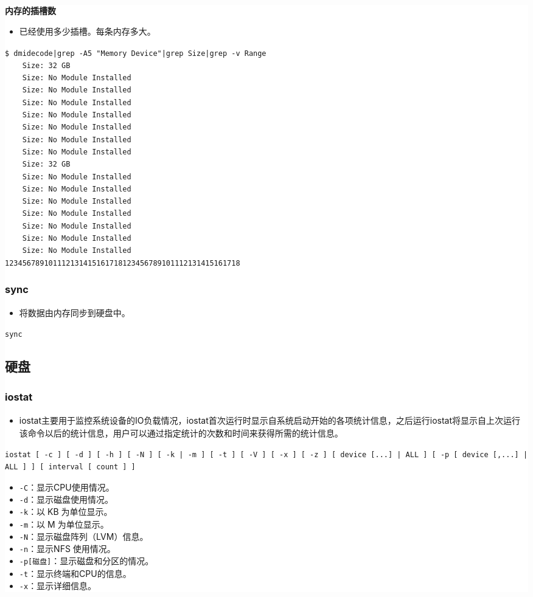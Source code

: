 **内存的插槽数**

- 已经使用多少插槽。每条内存多大。

```shell
$ dmidecode|grep -A5 "Memory Device"|grep Size|grep -v Range
    Size: 32 GB
    Size: No Module Installed
    Size: No Module Installed
    Size: No Module Installed
    Size: No Module Installed
    Size: No Module Installed
    Size: No Module Installed
    Size: No Module Installed
    Size: 32 GB
    Size: No Module Installed
    Size: No Module Installed
    Size: No Module Installed
    Size: No Module Installed
    Size: No Module Installed
    Size: No Module Installed
    Size: No Module Installed
123456789101112131415161718123456789101112131415161718
```

### sync

- 将数据由内存同步到硬盘中。

```
sync
```

## 硬盘

### iostat

- iostat主要用于监控系统设备的IO负载情况，iostat首次运行时显示自系统启动开始的各项统计信息，之后运行iostat将显示自上次运行该命令以后的统计信息，用户可以通过指定统计的次数和时间来获得所需的统计信息。

```
iostat [ -c ] [ -d ] [ -h ] [ -N ] [ -k | -m ] [ -t ] [ -V ] [ -x ] [ -z ] [ device [...] | ALL ] [ -p [ device [,...] | ALL ] ] [ interval [ count ] ]
```

- `-C`：显示CPU使用情况。
- `-d`：显示磁盘使用情况。
- `-k`：以 KB 为单位显示。
- `-m`：以 M 为单位显示。
- `-N`：显示磁盘阵列（LVM）信息。
- `-n`：显示NFS 使用情况。
- `-p[磁盘]`：显示磁盘和分区的情况。
- `-t`：显示终端和CPU的信息。
- `-x`：显示详细信息。
